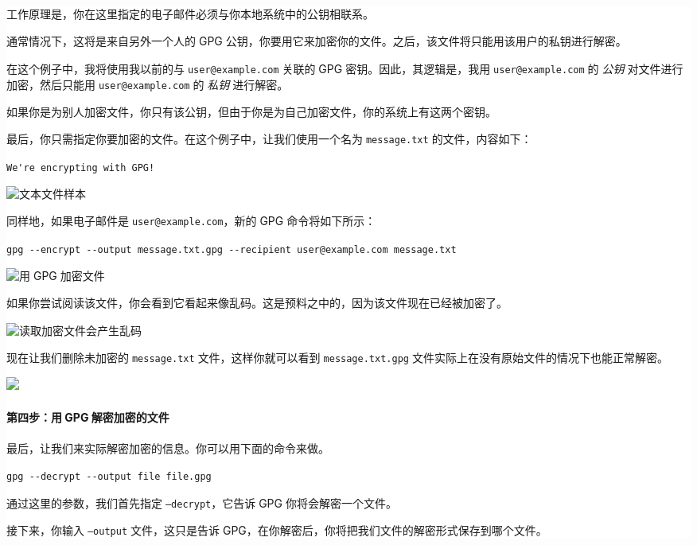 
工作原理是，你在这里指定的电子邮件必须与你本地系统中的公钥相联系。


通常情况下，这将是来自另外一个人的 GPG 公钥，你要用它来加密你的文件。之后，该文件将只能用该用户的私钥进行解密。


在这个例子中，我将使用我以前的与 `user@example.com` 关联的 GPG 密钥。因此，其逻辑是，我用 `user@example.com` 的 *公钥* 对文件进行加密，然后只能用 `user@example.com` 的 *私钥* 进行解密。


如果你是为别人加密文件，你只有该公钥，但由于你是为自己加密文件，你的系统上有这两个密钥。


最后，你只需指定你要加密的文件。在这个例子中，让我们使用一个名为 `message.txt` 的文件，内容如下：



```
We're encrypting with GPG!

```

![文本文件样本](https://img.linux.net.cn/data/attachment/album/202112/15/133647pd2yesr9y9kdqynm.png)


同样地，如果电子邮件是 `user@example.com`，新的 GPG 命令将如下所示：



```
gpg --encrypt --output message.txt.gpg --recipient user@example.com message.txt

```

![用 GPG 加密文件](https://img.linux.net.cn/data/attachment/album/202112/15/133647gsnxq3nsgnsq3s3y.png)


如果你尝试阅读该文件，你会看到它看起来像乱码。这是预料之中的，因为该文件现在已经被加密了。


![读取加密文件会产生乱码](https://img.linux.net.cn/data/attachment/album/202112/15/133647tjsiiijpfwpujiz1.png)


现在让我们删除未加密的 `message.txt` 文件，这样你就可以看到 `message.txt.gpg` 文件实际上在没有原始文件的情况下也能正常解密。


![](https://img.linux.net.cn/data/attachment/album/202112/15/133647rjkcbjc5byj79cky.png)


#### 第四步：用 GPG 解密加密的文件


最后，让我们来实际解密加密的信息。你可以用下面的命令来做。



```
gpg --decrypt --output file file.gpg

```

通过这里的参数，我们首先指定 `—decrypt`，它告诉 GPG 你将会解密一个文件。


接下来，你输入 `—output` 文件，这只是告诉 GPG，在你解密后，你将把我们文件的解密形式保存到哪个文件。
